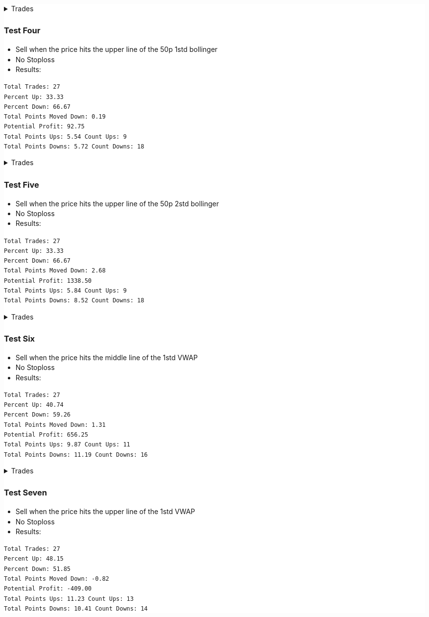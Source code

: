 <details><summary>Trades</summary></details>

### Test Four
* Sell when the price hits the upper line of the 50p 1std bollinger
* No Stoploss
* Results:
```
Total Trades: 27
Percent Up: 33.33
Percent Down: 66.67
Total Points Moved Down: 0.19
Potential Profit: 92.75
Total Points Ups: 5.54 Count Ups: 9
Total Points Downs: 5.72 Count Downs: 18
```

<details><summary>Trades</summary></details>

### Test Five
* Sell when the price hits the upper line of the 50p 2std bollinger
* No Stoploss
* Results:
```
Total Trades: 27
Percent Up: 33.33
Percent Down: 66.67
Total Points Moved Down: 2.68
Potential Profit: 1338.50
Total Points Ups: 5.84 Count Ups: 9
Total Points Downs: 8.52 Count Downs: 18
```

<details><summary>Trades</summary></details>

### Test Six
* Sell when the price hits the middle line of the 1std VWAP
* No Stoploss
* Results:
```
Total Trades: 27
Percent Up: 40.74
Percent Down: 59.26
Total Points Moved Down: 1.31
Potential Profit: 656.25
Total Points Ups: 9.87 Count Ups: 11
Total Points Downs: 11.19 Count Downs: 16
```

<details><summary>Trades</summary></details>

### Test Seven
* Sell when the price hits the upper line of the 1std VWAP
* No Stoploss
* Results:
```
Total Trades: 27
Percent Up: 48.15
Percent Down: 51.85
Total Points Moved Down: -0.82
Potential Profit: -409.00
Total Points Ups: 11.23 Count Ups: 13
Total Points Downs: 10.41 Count Downs: 14
```
